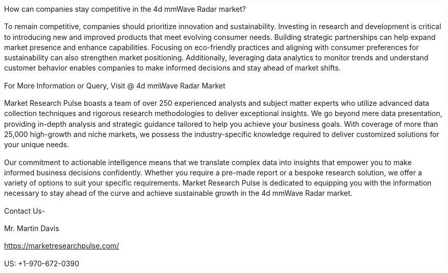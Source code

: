 How can companies stay competitive in the 4d mmWave Radar market?

To remain competitive, companies should prioritize innovation and sustainability. Investing in research and development is critical to introducing new and improved products that meet evolving consumer needs. Building strategic partnerships can help expand market presence and enhance capabilities. Focusing on eco-friendly practices and aligning with consumer preferences for sustainability can also strengthen market positioning. Additionally, leveraging data analytics to monitor trends and understand customer behavior enables companies to make informed decisions and stay ahead of market shifts.

For More Information or Query, Visit @ 4d mmWave Radar Market

Market Research Pulse boasts a team of over 250 experienced analysts and subject matter experts who utilize advanced data collection techniques and rigorous research methodologies to deliver exceptional insights. We go beyond mere data presentation, providing in-depth analysis and strategic guidance tailored to help you achieve your business goals. With coverage of more than 25,000 high-growth and niche markets, we possess the industry-specific knowledge required to deliver customized solutions for your unique needs.

Our commitment to actionable intelligence means that we translate complex data into insights that empower you to make informed business decisions confidently. Whether you require a pre-made report or a bespoke research solution, we offer a variety of options to suit your specific requirements. Market Research Pulse is dedicated to equipping you with the information necessary to stay ahead of the curve and achieve sustainable growth in the 4d mmWave Radar market.

Contact Us-

Mr. Martin Davis

https://marketresearchpulse.com/

US: +1-970-672-0390
